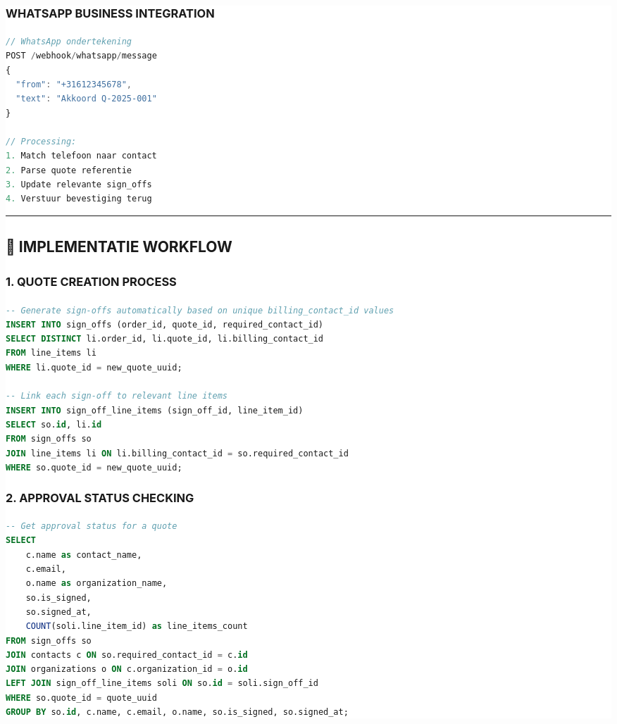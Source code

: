 ### **WHATSAPP BUSINESS INTEGRATION**
```javascript
// WhatsApp ondertekening
POST /webhook/whatsapp/message
{
  "from": "+31612345678",
  "text": "Akkoord Q-2025-001"
}

// Processing:
1. Match telefoon naar contact
2. Parse quote referentie
3. Update relevante sign_offs
4. Verstuur bevestiging terug
```

---

## 🎯 **IMPLEMENTATIE WORKFLOW**

### **1. QUOTE CREATION PROCESS**
```sql
-- Generate sign-offs automatically based on unique billing_contact_id values
INSERT INTO sign_offs (order_id, quote_id, required_contact_id)
SELECT DISTINCT li.order_id, li.quote_id, li.billing_contact_id  
FROM line_items li 
WHERE li.quote_id = new_quote_uuid;

-- Link each sign-off to relevant line items
INSERT INTO sign_off_line_items (sign_off_id, line_item_id)
SELECT so.id, li.id
FROM sign_offs so
JOIN line_items li ON li.billing_contact_id = so.required_contact_id 
WHERE so.quote_id = new_quote_uuid;
```

### **2. APPROVAL STATUS CHECKING**
```sql
-- Get approval status for a quote
SELECT 
    c.name as contact_name,
    c.email,
    o.name as organization_name,
    so.is_signed,
    so.signed_at,
    COUNT(soli.line_item_id) as line_items_count
FROM sign_offs so
JOIN contacts c ON so.required_contact_id = c.id
JOIN organizations o ON c.organization_id = o.id  
LEFT JOIN sign_off_line_items soli ON so.id = soli.sign_off_id
WHERE so.quote_id = quote_uuid
GROUP BY so.id, c.name, c.email, o.name, so.is_signed, so.signed_at;
```
